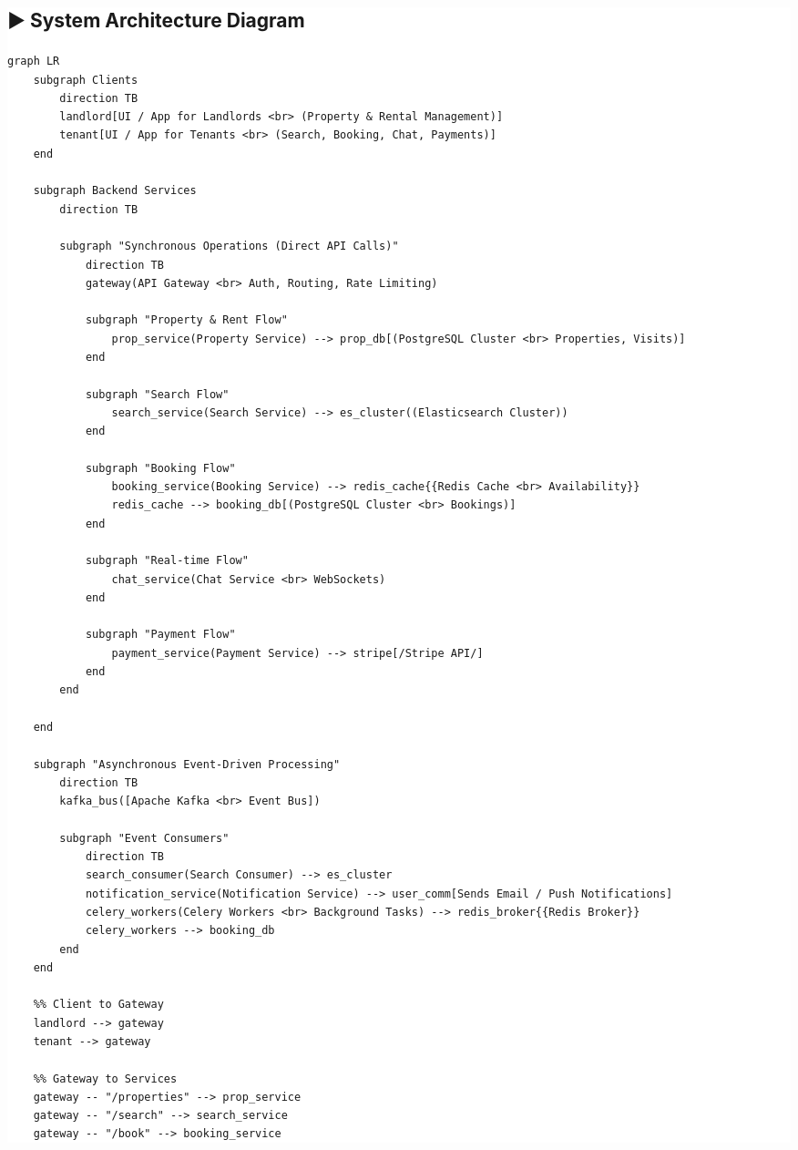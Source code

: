 ## ► System Architecture Diagram
```mermaid
graph LR
    subgraph Clients
        direction TB
        landlord[UI / App for Landlords <br> (Property & Rental Management)]
        tenant[UI / App for Tenants <br> (Search, Booking, Chat, Payments)]
    end

    subgraph Backend Services
        direction TB
        
        subgraph "Synchronous Operations (Direct API Calls)"
            direction TB
            gateway(API Gateway <br> Auth, Routing, Rate Limiting)

            subgraph "Property & Rent Flow"
                prop_service(Property Service) --> prop_db[(PostgreSQL Cluster <br> Properties, Visits)]
            end
            
            subgraph "Search Flow"
                search_service(Search Service) --> es_cluster((Elasticsearch Cluster))
            end

            subgraph "Booking Flow"
                booking_service(Booking Service) --> redis_cache{{Redis Cache <br> Availability}}
                redis_cache --> booking_db[(PostgreSQL Cluster <br> Bookings)]
            end
            
            subgraph "Real-time Flow"
                chat_service(Chat Service <br> WebSockets)
            end

            subgraph "Payment Flow"
                payment_service(Payment Service) --> stripe[/Stripe API/]
            end
        end

    end
    
    subgraph "Asynchronous Event-Driven Processing"
        direction TB
        kafka_bus([Apache Kafka <br> Event Bus])

        subgraph "Event Consumers"
            direction TB
            search_consumer(Search Consumer) --> es_cluster
            notification_service(Notification Service) --> user_comm[Sends Email / Push Notifications]
            celery_workers(Celery Workers <br> Background Tasks) --> redis_broker{{Redis Broker}}
            celery_workers --> booking_db
        end
    end

    %% Client to Gateway
    landlord --> gateway
    tenant --> gateway

    %% Gateway to Services
    gateway -- "/properties" --> prop_service
    gateway -- "/search" --> search_service
    gateway -- "/book" --> booking_service
```